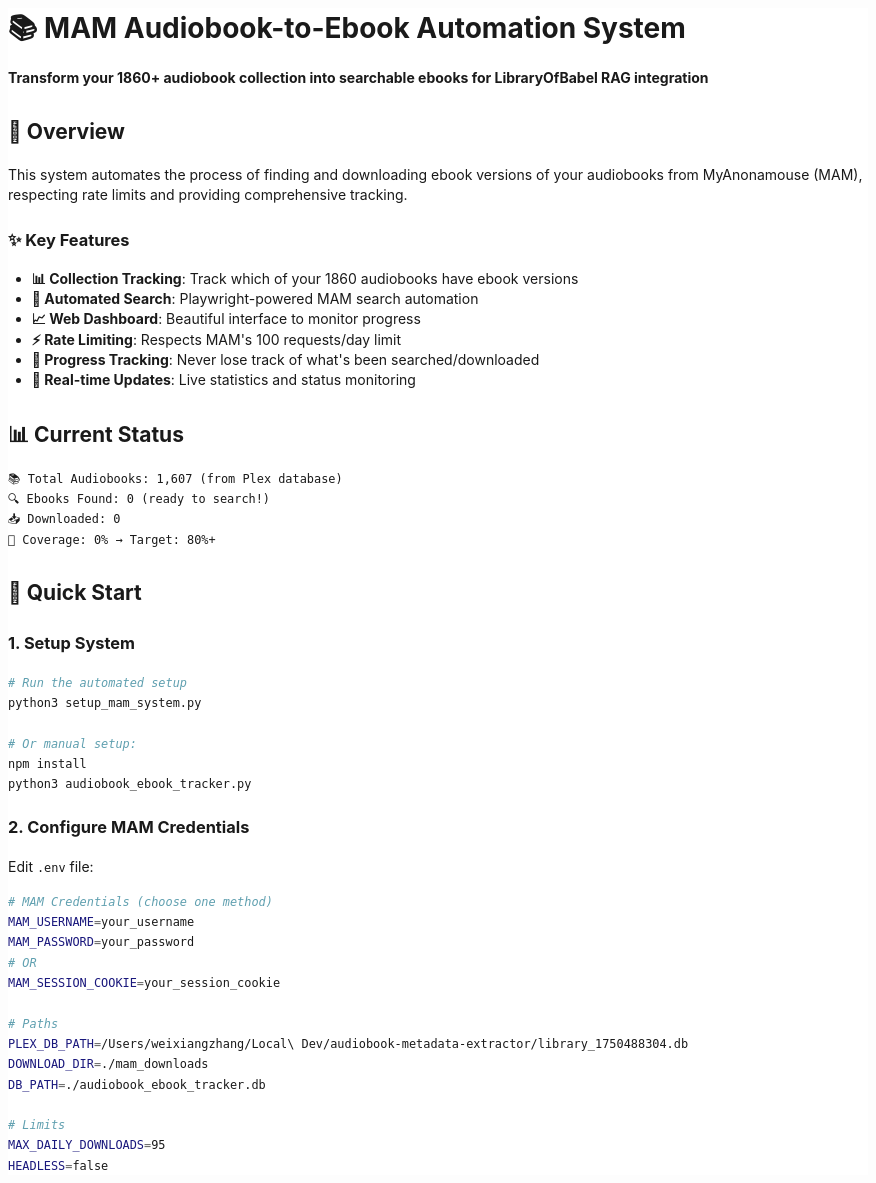 # 📚 MAM Audiobook-to-Ebook Automation System

**Transform your 1860+ audiobook collection into searchable ebooks for LibraryOfBabel RAG integration**

## 🎯 Overview

This system automates the process of finding and downloading ebook versions of your audiobooks from MyAnonamouse (MAM), respecting rate limits and providing comprehensive tracking.

### ✨ Key Features

- **📊 Collection Tracking**: Track which of your 1860 audiobooks have ebook versions
- **🤖 Automated Search**: Playwright-powered MAM search automation
- **📈 Web Dashboard**: Beautiful interface to monitor progress
- **⚡ Rate Limiting**: Respects MAM's 100 requests/day limit
- **🔄 Progress Tracking**: Never lose track of what's been searched/downloaded
- **📱 Real-time Updates**: Live statistics and status monitoring

## 📊 Current Status

```
📚 Total Audiobooks: 1,607 (from Plex database)
🔍 Ebooks Found: 0 (ready to search!)
📥 Downloaded: 0
🎯 Coverage: 0% → Target: 80%+
```

## 🚀 Quick Start

### 1. Setup System
```bash
# Run the automated setup
python3 setup_mam_system.py

# Or manual setup:
npm install
python3 audiobook_ebook_tracker.py
```

### 2. Configure MAM Credentials
Edit `.env` file:
```bash
# MAM Credentials (choose one method)
MAM_USERNAME=your_username
MAM_PASSWORD=your_password
# OR
MAM_SESSION_COOKIE=your_session_cookie

# Paths
PLEX_DB_PATH=/Users/weixiangzhang/Local\ Dev/audiobook-metadata-extractor/library_1750488304.db
DOWNLOAD_DIR=./mam_downloads
DB_PATH=./audiobook_ebook_tracker.db

# Limits
MAX_DAILY_DOWNLOADS=95
HEADLESS=false
```

